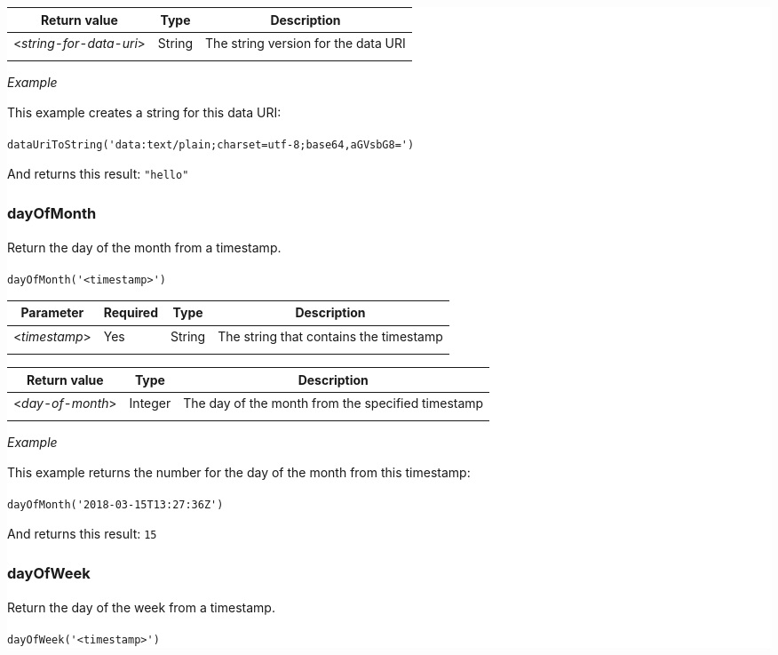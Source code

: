 | Return value | Type | Description |
| ------------ | ---- | ----------- |
| <*string-for-data-uri*> | String | The string version for the data URI |
||||

*Example*

This example creates a string for this data URI:

```
dataUriToString('data:text/plain;charset=utf-8;base64,aGVsbG8=')
```

And returns this result: `"hello"`

<a name="dayOfMonth"></a>

### dayOfMonth

Return the day of the month from a timestamp.

```
dayOfMonth('<timestamp>')
```

| Parameter | Required | Type | Description |
| --------- | -------- | ---- | ----------- |
| <*timestamp*> | Yes | String | The string that contains the timestamp |
|||||

| Return value | Type | Description |
| ------------ | ---- | ----------- |
| <*day-of-month*> | Integer | The day of the month from the specified timestamp |
||||

*Example*

This example returns the number for the day
of the month from this timestamp:

```
dayOfMonth('2018-03-15T13:27:36Z')
```

And returns this result: `15`

<a name="dayOfWeek"></a>

### dayOfWeek

Return the day of the week from a timestamp.

```
dayOfWeek('<timestamp>')
```
